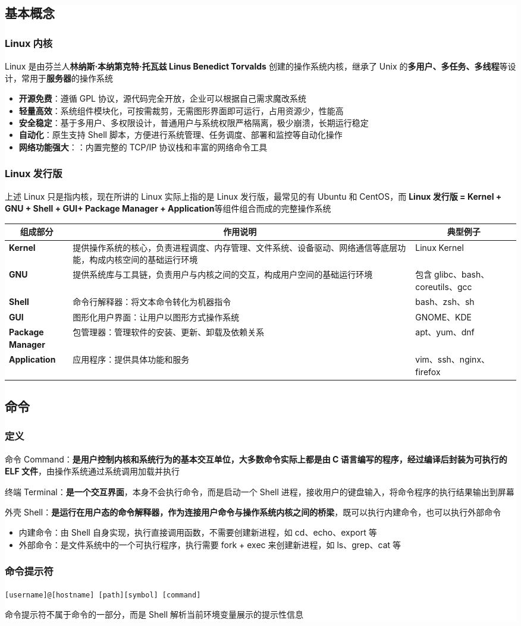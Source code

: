 

## 基本概念

### Linux 内核

Linux 是由芬兰人**林纳斯·本纳第克特·托瓦兹 Linus Benedict Torvalds** 创建的操作系统内核，继承了 Unix 的**多用户、多任务、多线程**等设计，常用于**服务器**的操作系统

- **开源免费**：遵循 GPL 协议，源代码完全开放，企业可以根据自己需求魔改系统
- **轻量高效**：系统组件模块化，可按需裁剪，无需图形界面即可运行，占用资源少，性能高
- **安全稳定**：基于多用户、多权限设计，普通用户与系统权限严格隔离，极少崩溃，长期运行稳定
- **自动化**：原生支持 Shell 脚本，方便进行系统管理、任务调度、部署和监控等自动化操作
- **网络功能强大**：：内置完整的 TCP/IP 协议栈和丰富的网络命令工具

### Linux 发行版

上述 Linux 只是指内核，现在所讲的 Linux 实际上指的是 Linux 发行版，最常见的有 Ubuntu 和 CentOS，而 **Linux 发行版 = Kernel + GNU + Shell + GUI+ Package Manager + Application**等组件组合而成的完整操作系统

| **组成部分** | **作用说明** | **典型例子** |
| ------------------- | ------------------------------------------------------------ | -------------------------------- |
| **Kernel** | 提供操作系统的核心，负责进程调度、内存管理、文件系统、设备驱动、网络通信等底层功能，构成内核空间的基础运行环境 | Linux Kernel |
| **GNU** | 提供系统库与工具链，负责用户与内核之间的交互，构成用户空间的基础运行环境 | 包含 glibc、bash、coreutils、gcc |
| **Shell** | 命令行解释器：将文本命令转化为机器指令 | bash、zsh、sh |
| **GUI** | 图形化用户界面：让用户以图形方式操作系统 | GNOME、KDE |
| **Package Manager** | 包管理器：管理软件的安装、更新、卸载及依赖关系 | apt、yum、dnf |
| **Application** | 应用程序：提供具体功能和服务 | vim、ssh、nginx、firefox |



## 命令

### 定义

命令 Command：**是用户控制内核和系统行为的基本交互单位，大多数命令实际上都是由 C 语言编写的程序，经过编译后封装为可执行的 ELF 文件**，由操作系统通过系统调用加载并执行

终端 Terminal：**是一个交互界面**，本身不会执行命令，而是启动一个 Shell 进程，接收用户的键盘输入，将命令程序的执行结果输出到屏幕

外壳 Shell：**是运行在用户态的命令解释器，作为连接用户命令与操作系统内核之间的桥梁**，既可以执行内建命令，也可以执行外部命令

- 内建命令：由 Shell 自身实现，执行直接调用函数，不需要创建新进程，如 cd、echo、export 等
- 外部命令：是文件系统中的一个可执行程序，执行需要 fork + exec 来创建新进程，如 ls、grep、cat 等

### 命令提示符

```shell
[username]@[hostname] [path][symbol] [command]
```

命令提示符不属于命令的一部分，而是 Shell 解析当前环境变量展示的提示性信息
